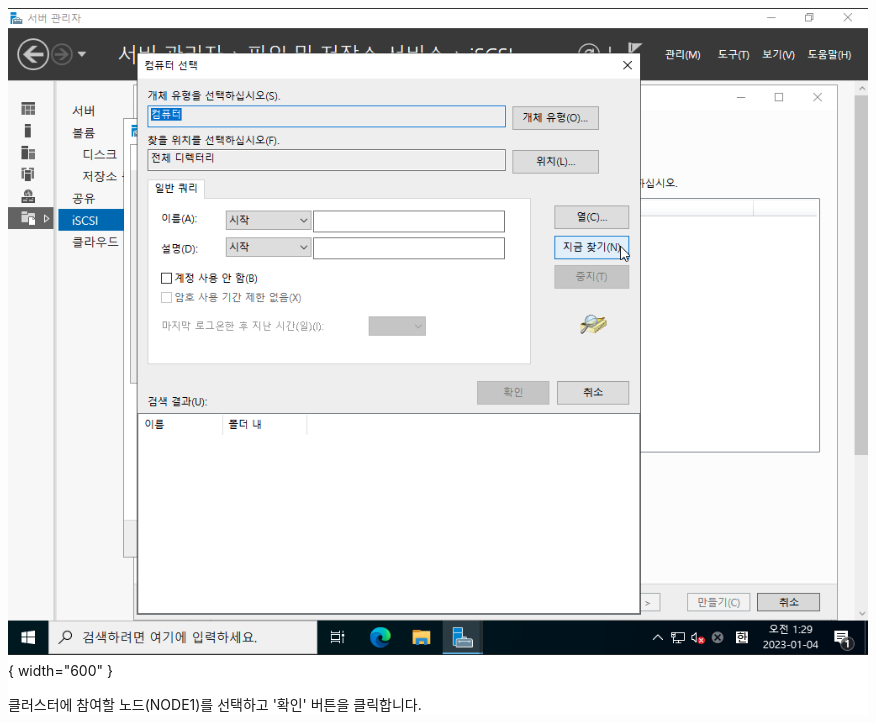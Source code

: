 ![3tier-windows-db-59](../../../assets/images/3tier-windows/3tier-windows-db-59.png){ width="600" }
</center>

클러스터에 참여할 노드(NODE1)를 선택하고 '확인' 버튼을 클릭합니다.

<center>